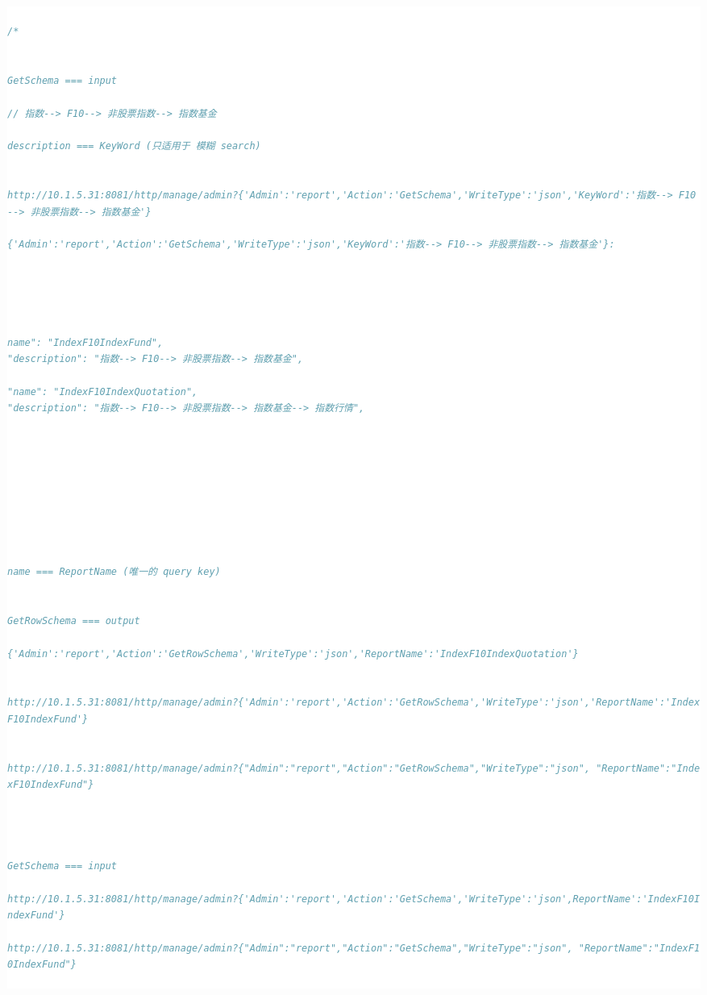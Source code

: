 

```js

/* 


GetSchema === input

// 指数--> F10--> 非股票指数--> 指数基金

description === KeyWord (只适用于 模糊 search)


http://10.1.5.31:8081/http/manage/admin?{'Admin':'report','Action':'GetSchema','WriteType':'json','KeyWord':'指数--> F10--> 非股票指数--> 指数基金'}

{'Admin':'report','Action':'GetSchema','WriteType':'json','KeyWord':'指数--> F10--> 非股票指数--> 指数基金'}:





name": "IndexF10IndexFund",
"description": "指数--> F10--> 非股票指数--> 指数基金",

"name": "IndexF10IndexQuotation",
"description": "指数--> F10--> 非股票指数--> 指数基金--> 指数行情",









name === ReportName (唯一的 query key)


GetRowSchema === output

{'Admin':'report','Action':'GetRowSchema','WriteType':'json','ReportName':'IndexF10IndexQuotation'}


http://10.1.5.31:8081/http/manage/admin?{'Admin':'report','Action':'GetRowSchema','WriteType':'json','ReportName':'IndexF10IndexFund'}


http://10.1.5.31:8081/http/manage/admin?{"Admin":"report","Action":"GetRowSchema","WriteType":"json", "ReportName":"IndexF10IndexFund"}




GetSchema === input

http://10.1.5.31:8081/http/manage/admin?{'Admin':'report','Action':'GetSchema','WriteType':'json',ReportName':'IndexF10IndexFund'}

http://10.1.5.31:8081/http/manage/admin?{"Admin":"report","Action":"GetSchema","WriteType":"json", "ReportName":"IndexF10IndexFund"}



```